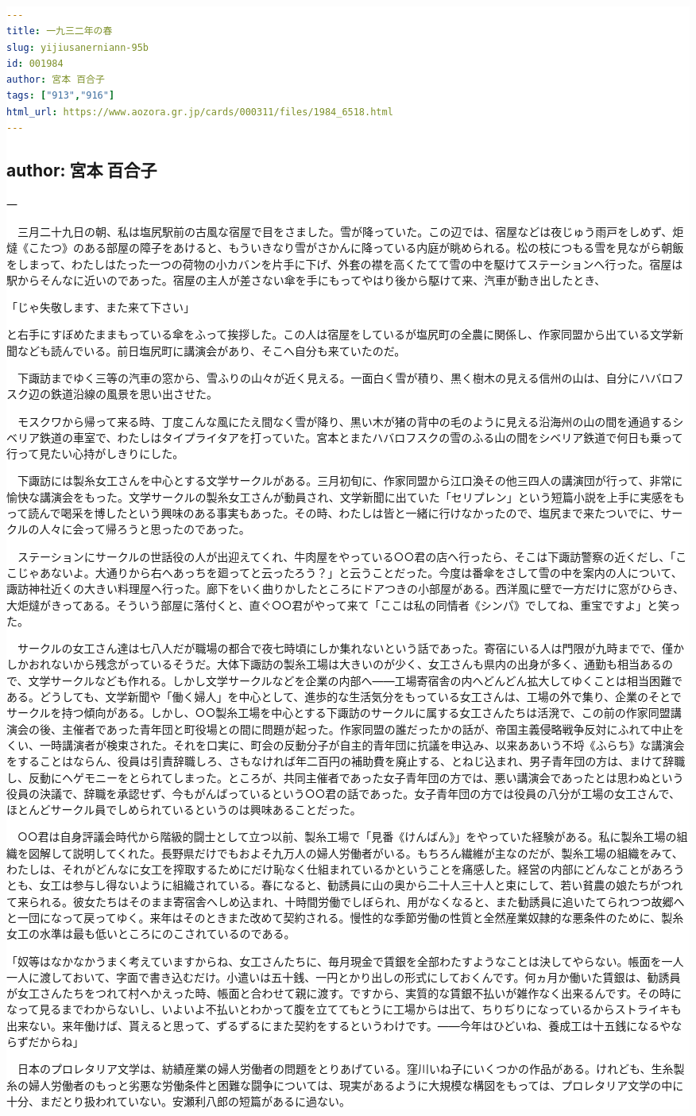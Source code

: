 ```yaml
---
title: 一九三二年の春
slug: yijiusanerniann-95b
id: 001984
author: 宮本 百合子
tags: ["913","916"]
html_url: https://www.aozora.gr.jp/cards/000311/files/1984_6518.html
---
```


## author: 宮本 百合子

一



　三月二十九日の朝、私は塩尻駅前の古風な宿屋で目をさました。雪が降っていた。この辺では、宿屋などは夜じゅう雨戸をしめず、炬燵《こたつ》のある部屋の障子をあけると、もういきなり雪がさかんに降っている内庭が眺められる。松の枝につもる雪を見ながら朝飯をしまって、わたしはたった一つの荷物の小カバンを片手に下げ、外套の襟を高くたてて雪の中を駆けてステーションへ行った。宿屋は駅からそんなに近いのであった。宿屋の主人が差さない傘を手にもってやはり後から駆けて来、汽車が動き出したとき、

「じゃ失敬します、また来て下さい」

と右手にすぼめたままもっている傘をふって挨拶した。この人は宿屋をしているが塩尻町の全農に関係し、作家同盟から出ている文学新聞なども読んでいる。前日塩尻町に講演会があり、そこへ自分も来ていたのだ。

　下諏訪までゆく三等の汽車の窓から、雪ふりの山々が近く見える。一面白く雪が積り、黒く樹木の見える信州の山は、自分にハバロフスク辺の鉄道沿線の風景を思い出させた。

　モスクワから帰って来る時、丁度こんな風にたえ間なく雪が降り、黒い木が猪の背中の毛のように見える沿海州の山の間を通過するシベリア鉄道の車室で、わたしはタイプライタアを打っていた。宮本とまたハバロフスクの雪のふる山の間をシベリア鉄道で何日も乗って行って見たい心持がしきりにした。

　下諏訪には製糸女工さんを中心とする文学サークルがある。三月初旬に、作家同盟から江口渙その他三四人の講演団が行って、非常に愉快な講演会をもった。文学サークルの製糸女工さんが動員され、文学新聞に出ていた「セリプレン」という短篇小説を上手に実感をもって読んで喝采を博したという興味のある事実もあった。その時、わたしは皆と一緒に行けなかったので、塩尻まで来たついでに、サークルの人々に会って帰ろうと思ったのであった。

　ステーションにサークルの世話役の人が出迎えてくれ、牛肉屋をやっている○○君の店へ行ったら、そこは下諏訪警察の近くだし、「ここじゃあないよ。大通りから右へあっちを廻ってと云ったろう？」と云うことだった。今度は番傘をさして雪の中を案内の人について、諏訪神社近くの大きい料理屋へ行った。廊下をいく曲りかしたところにドアつきの小部屋がある。西洋風に壁で一方だけに窓がひらき、大炬燵がきってある。そういう部屋に落付くと、直ぐ○○君がやって来て「ここは私の同情者《シンパ》でしてね、重宝ですよ」と笑った。

　サークルの女工さん達は七八人だが職場の都合で夜七時頃にしか集れないという話であった。寄宿にいる人は門限が九時までで、僅かしかおれないから残念がっているそうだ。大体下諏訪の製糸工場は大きいのが少く、女工さんも県内の出身が多く、通勤も相当あるので、文学サークルなども作れる。しかし文学サークルなどを企業の内部へ――工場寄宿舎の内へどんどん拡大してゆくことは相当困難である。どうしても、文学新聞や「働く婦人」を中心として、進歩的な生活気分をもっている女工さんは、工場の外で集り、企業のそとでサークルを持つ傾向がある。しかし、○○製糸工場を中心とする下諏訪のサークルに属する女工さんたちは活溌で、この前の作家同盟講演会の後、主催者であった青年団と町役場との間に問題が起った。作家同盟の誰だったかの話が、帝国主義侵略戦争反対にふれて中止をくい、一時講演者が検束された。それを口実に、町会の反動分子が自主的青年団に抗議を申込み、以来ああいう不埒《ふらち》な講演会をすることはならん、役員は引責辞職しろ、さもなければ年二百円の補助費を廃止する、とねじ込まれ、男子青年団の方は、まけて辞職し、反動にヘゲモニーをとられてしまった。ところが、共同主催者であった女子青年団の方では、悪い講演会であったとは思わぬという役員の決議で、辞職を承認せず、今もがんばっているという○○君の話であった。女子青年団の方では役員の八分が工場の女工さんで、ほとんどサークル員でしめられているというのは興味あることだった。

　○○君は自身評議会時代から階級的闘士として立つ以前、製糸工場で「見番《けんばん》」をやっていた経験がある。私に製糸工場の組織を図解して説明してくれた。長野県だけでもおよそ九万人の婦人労働者がいる。もちろん繊維が主なのだが、製糸工場の組織をみて、わたしは、それがどんなに女工を搾取するためにだけ恥なく仕組まれているかということを痛感した。経営の内部にどんなことがあろうとも、女工は参与し得ないように組織されている。春になると、勧誘員に山の奥から二十人三十人と束にして、若い貧農の娘たちがつれて来られる。彼女たちはそのまま寄宿舎へしめ込まれ、十時間労働でしぼられ、用がなくなると、また勧誘員に追いたてられつつ故郷へと一団になって戻ってゆく。来年はそのときまた改めて契約される。慢性的な季節労働の性質と全然産業奴隷的な悪条件のために、製糸女工の水準は最も低いところにのこされているのである。

「奴等はなかなかうまく考えていますからね、女工さんたちに、毎月現金で賃銀を全部わたすようなことは決してやらない。帳面を一人一人に渡しておいて、字面で書き込むだけ。小遣いは五十銭、一円とかり出しの形式にしておくんです。何ヵ月か働いた賃銀は、勧誘員が女工さんたちをつれて村へかえった時、帳面と合わせて親に渡す。ですから、実質的な賃銀不払いが雑作なく出来るんです。その時になって見るまでわからないし、いよいよ不払いとわかって腹を立ててもとうに工場からは出て、ちりぢりになっているからストライキも出来ない。来年働けば、貰えると思って、ずるずるにまた契約をするというわけです。――今年はひどいね、養成工は十五銭になるやならずだからね」

　日本のプロレタリア文学は、紡績産業の婦人労働者の問題をとりあげている。窪川いね子にいくつかの作品がある。けれども、生糸製糸の婦人労働者のもっと劣悪な労働条件と困難な闘争については、現実があるように大規模な構図をもっては、プロレタリア文学の中に十分、まだとり扱われていない。安瀬利八郎の短篇があるに過ない。
